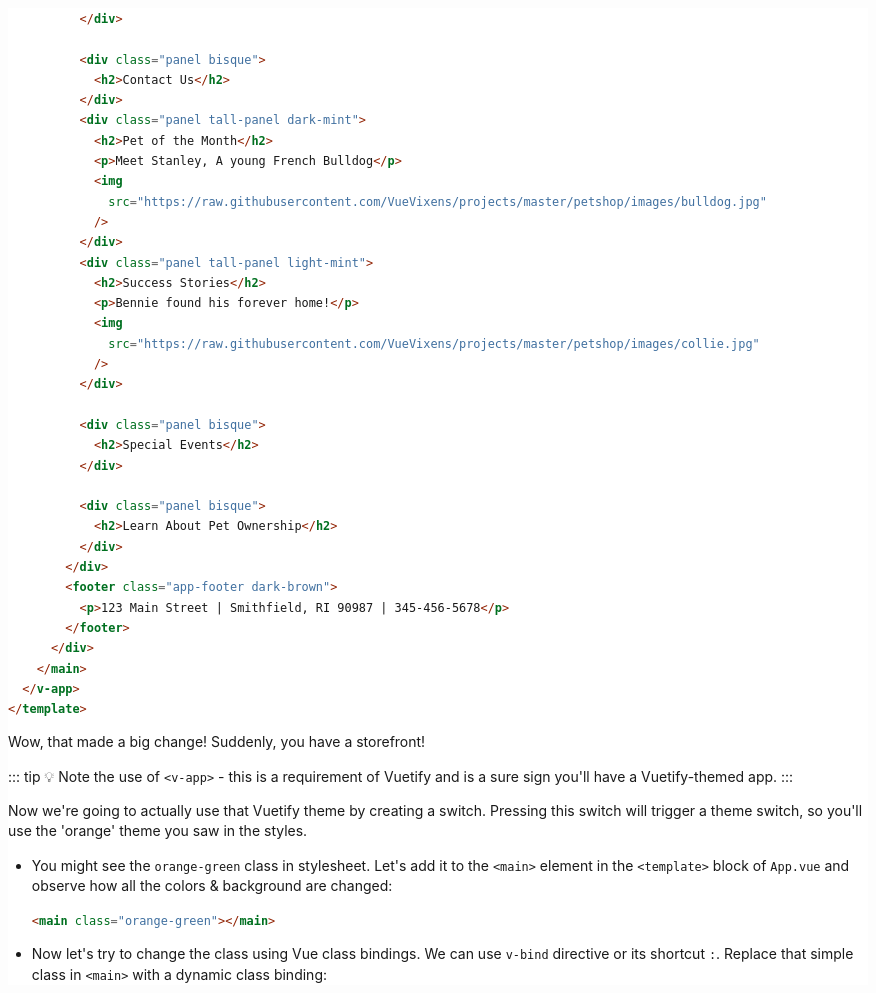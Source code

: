 ```html
          </div>

          <div class="panel bisque">
            <h2>Contact Us</h2>
          </div>
          <div class="panel tall-panel dark-mint">
            <h2>Pet of the Month</h2>
            <p>Meet Stanley, A young French Bulldog</p>
            <img
              src="https://raw.githubusercontent.com/VueVixens/projects/master/petshop/images/bulldog.jpg"
            />
          </div>
          <div class="panel tall-panel light-mint">
            <h2>Success Stories</h2>
            <p>Bennie found his forever home!</p>
            <img
              src="https://raw.githubusercontent.com/VueVixens/projects/master/petshop/images/collie.jpg"
            />
          </div>

          <div class="panel bisque">
            <h2>Special Events</h2>
          </div>

          <div class="panel bisque">
            <h2>Learn About Pet Ownership</h2>
          </div>
        </div>
        <footer class="app-footer dark-brown">
          <p>123 Main Street | Smithfield, RI 90987 | 345-456-5678</p>
        </footer>
      </div>
    </main>
  </v-app>
</template>
```

Wow, that made a big change! Suddenly, you have a storefront!

::: tip 💡
Note the use of `<v-app>` - this is a requirement of Vuetify and is a sure sign you'll have a Vuetify-themed app.
:::

Now we're going to actually use that Vuetify theme by creating a switch. Pressing this switch will trigger a theme switch, so you'll use the 'orange' theme you saw in the styles.

- You might see the `orange-green` class in stylesheet. Let's add it to the `<main>` element in the `<template>` block of `App.vue` and observe how all the colors & background are changed:
  ```html
  <main class="orange-green"></main>
  ```
- Now let's try to change the class using Vue class bindings. We can use `v-bind` directive or its shortcut `:`. Replace that simple class in `<main>` with a dynamic class binding:
